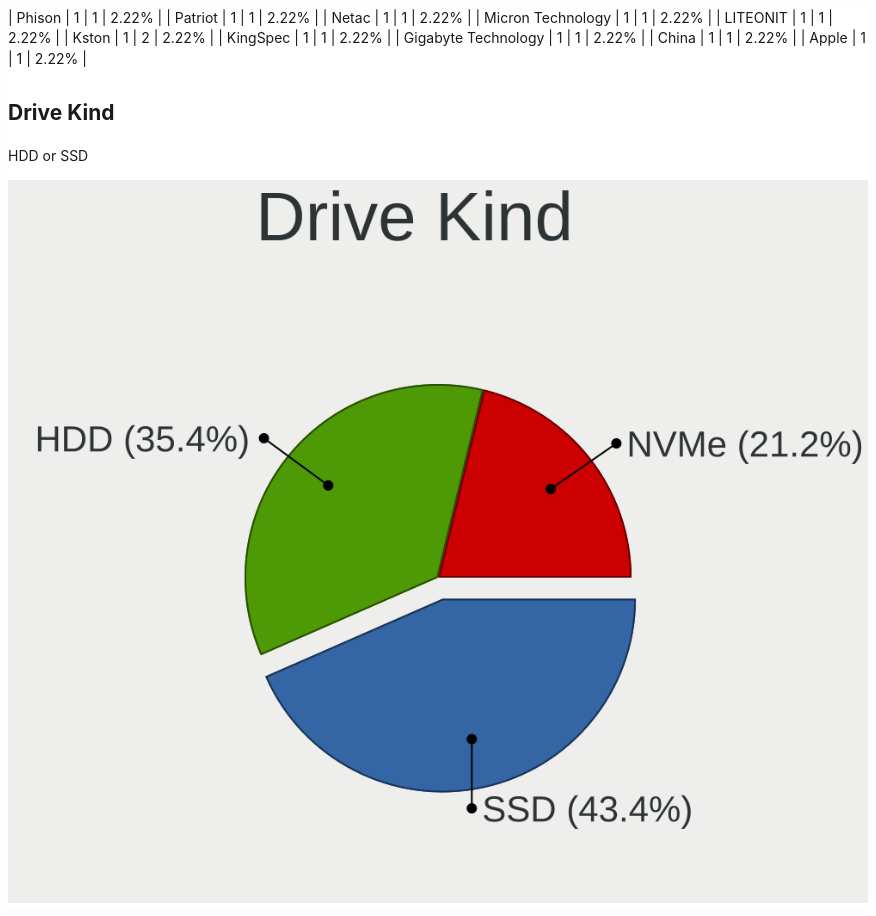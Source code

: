 | Phison              | 1         | 1      | 2.22%   |
| Patriot             | 1         | 1      | 2.22%   |
| Netac               | 1         | 1      | 2.22%   |
| Micron Technology   | 1         | 1      | 2.22%   |
| LITEONIT            | 1         | 1      | 2.22%   |
| Kston               | 1         | 2      | 2.22%   |
| KingSpec            | 1         | 1      | 2.22%   |
| Gigabyte Technology | 1         | 1      | 2.22%   |
| China               | 1         | 1      | 2.22%   |
| Apple               | 1         | 1      | 2.22%   |

Drive Kind
----------

HDD or SSD

![Drive Kind](./images/pie_chart_bsd/drive_kind.svg)
